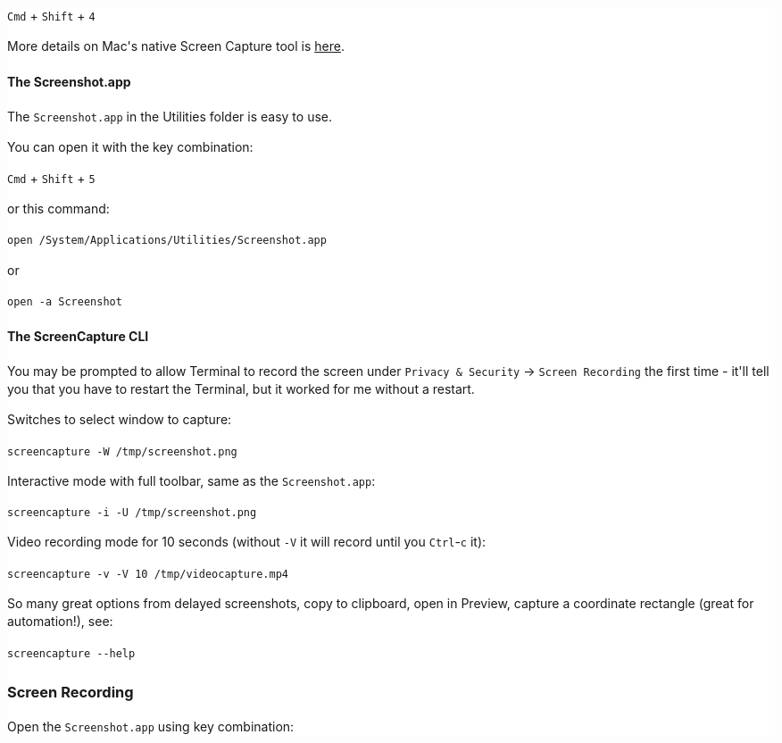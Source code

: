 `Cmd` + `Shift` + `4`

More details on Mac's native Screen Capture tool is [here](https://support.apple.com/en-ae/guide/mac-help/mh26782/mac).

#### The Screenshot.app

The `Screenshot.app` in the Utilities folder is easy to use.

You can open it with the key combination:

`Cmd` + `Shift` + `5`

or this command:

```shell
open /System/Applications/Utilities/Screenshot.app
```

or

```shell
open -a Screenshot
```

#### The ScreenCapture CLI

You may be prompted to allow Terminal to record the screen under `Privacy & Security` -> `Screen Recording` the first
time - it'll tell you that you have to restart the Terminal, but it worked for me without a restart.

Switches to select window to capture:

```shell
screencapture -W /tmp/screenshot.png
```

Interactive mode with full toolbar, same as the `Screenshot.app`:

```shell
screencapture -i -U /tmp/screenshot.png
```

Video recording mode for 10 seconds (without `-V` it will record until you `Ctrl`-`c` it):

```shell
screencapture -v -V 10 /tmp/videocapture.mp4
```

So many great options from delayed screenshots, copy to clipboard, open in Preview, capture a coordinate rectangle
(great for automation!), see:

```shell
screencapture --help
```

### Screen Recording

Open the `Screenshot.app` using key combination:
